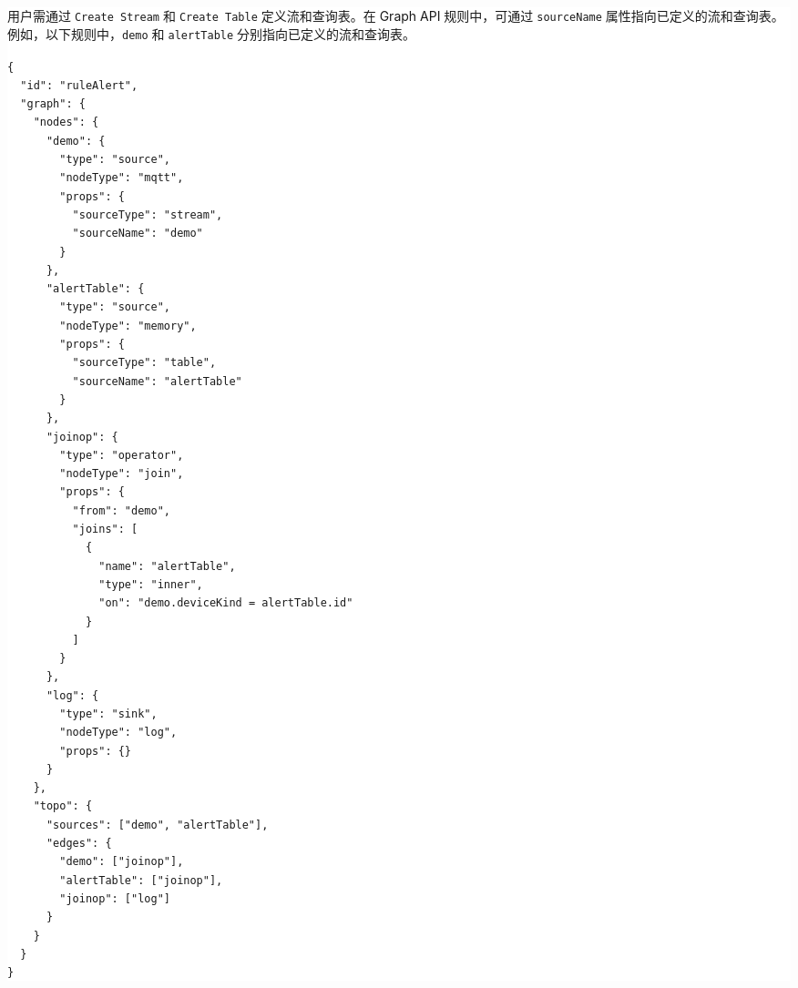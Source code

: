 用户需通过 `Create Stream` 和 `Create Table` 定义流和查询表。在 Graph API 规则中，可通过 `sourceName` 属性指向已定义的流和查询表。例如，以下规则中，`demo` 和 `alertTable` 分别指向已定义的流和查询表。

```
{
  "id": "ruleAlert",
  "graph": {
    "nodes": {
      "demo": {
        "type": "source",
        "nodeType": "mqtt",
        "props": {
          "sourceType": "stream",
          "sourceName": "demo"
        }
      },
      "alertTable": {
        "type": "source",
        "nodeType": "memory",
        "props": {
          "sourceType": "table",
          "sourceName": "alertTable"
        }
      },
      "joinop": {
        "type": "operator",
        "nodeType": "join",
        "props": {
          "from": "demo",
          "joins": [
            {
              "name": "alertTable",
              "type": "inner",
              "on": "demo.deviceKind = alertTable.id"
            }
          ]
        }
      },
      "log": {
        "type": "sink",
        "nodeType": "log",
        "props": {}
      }
    },
    "topo": {
      "sources": ["demo", "alertTable"],
      "edges": {
        "demo": ["joinop"],
        "alertTable": ["joinop"],
        "joinop": ["log"]
      }
    }
  }
}
```
